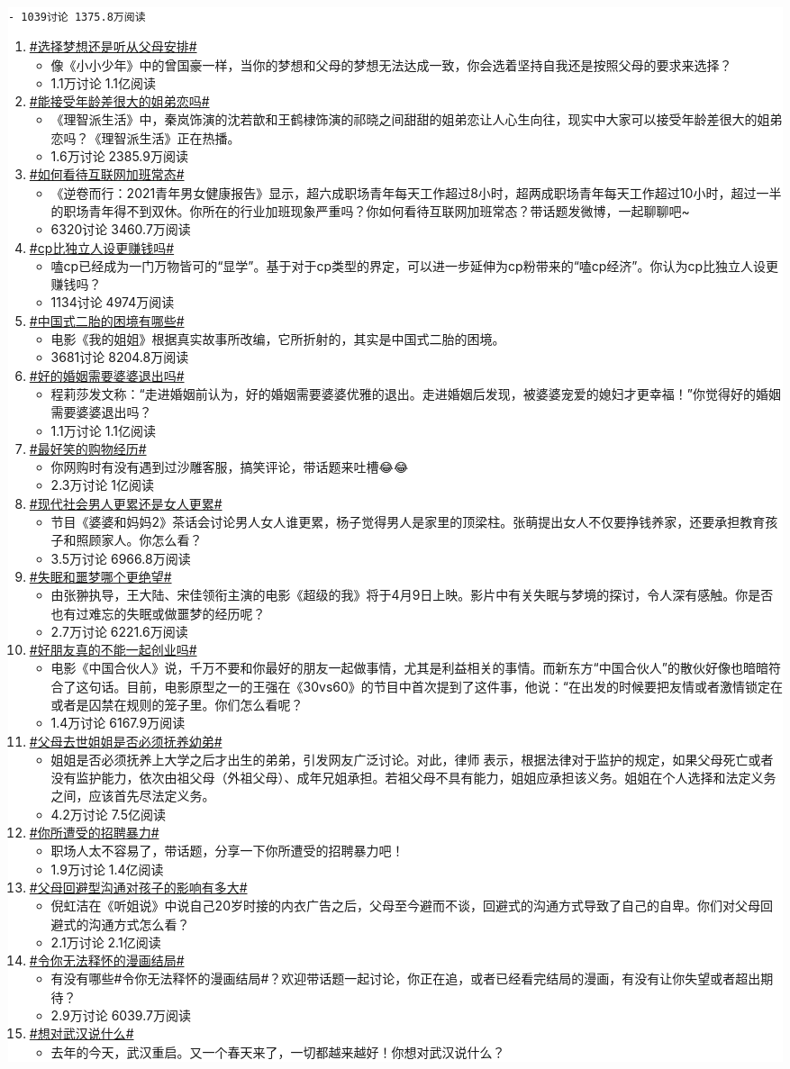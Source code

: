     - 1039讨论 1375.8万阅读
1. [#选择梦想还是听从父母安排#](https://s.weibo.com/weibo?q=%23%E9%80%89%E6%8B%A9%E6%A2%A6%E6%83%B3%E8%BF%98%E6%98%AF%E5%90%AC%E4%BB%8E%E7%88%B6%E6%AF%8D%E5%AE%89%E6%8E%92%23)
    - 像《小小少年》中的曾国豪一样，当你的梦想和父母的梦想无法达成一致，你会选着坚持自我还是按照父母的要求来选择？
    - 1.1万讨论 1.1亿阅读
1. [#能接受年龄差很大的姐弟恋吗#](https://s.weibo.com/weibo?q=%23%E8%83%BD%E6%8E%A5%E5%8F%97%E5%B9%B4%E9%BE%84%E5%B7%AE%E5%BE%88%E5%A4%A7%E7%9A%84%E5%A7%90%E5%BC%9F%E6%81%8B%E5%90%97%23)
    - 《理智派生活》中，秦岚饰演的沈若歆和王鹤棣饰演的祁晓之间甜甜的姐弟恋让人心生向往，现实中大家可以接受年龄差很大的姐弟恋吗？《理智派生活》正在热播。
    - 1.6万讨论 2385.9万阅读
1. [#如何看待互联网加班常态#](https://s.weibo.com/weibo?q=%23%E5%A6%82%E4%BD%95%E7%9C%8B%E5%BE%85%E4%BA%92%E8%81%94%E7%BD%91%E5%8A%A0%E7%8F%AD%E5%B8%B8%E6%80%81%23)
    - 《逆卷而行：2021青年男女健康报告》显示，超六成职场青年每天工作超过8小时，超两成职场青年每天工作超过10小时，超过一半的职场青年得不到双休。你所在的行业加班现象严重吗？你如何看待互联网加班常态？带话题发微博，一起聊聊吧~
    - 6320讨论 3460.7万阅读
1. [#cp比独立人设更赚钱吗#](https://s.weibo.com/weibo?q=%23cp%E6%AF%94%E7%8B%AC%E7%AB%8B%E4%BA%BA%E8%AE%BE%E6%9B%B4%E8%B5%9A%E9%92%B1%E5%90%97%23)
    - 嗑cp已经成为一门万物皆可的“显学”。基于对于cp类型的界定，可以进一步延伸为cp粉带来的“嗑cp经济”。你认为cp比独立人设更赚钱吗？
    - 1134讨论 4974万阅读
1. [#中国式二胎的困境有哪些#](https://s.weibo.com/weibo?q=%23%E4%B8%AD%E5%9B%BD%E5%BC%8F%E4%BA%8C%E8%83%8E%E7%9A%84%E5%9B%B0%E5%A2%83%E6%9C%89%E5%93%AA%E4%BA%9B%23)
    - 电影《我的姐姐》根据真实故事所改编，它所折射的，其实是中国式二胎的困境。
    - 3681讨论 8204.8万阅读
1. [#好的婚姻需要婆婆退出吗#](https://s.weibo.com/weibo?q=%23%E5%A5%BD%E7%9A%84%E5%A9%9A%E5%A7%BB%E9%9C%80%E8%A6%81%E5%A9%86%E5%A9%86%E9%80%80%E5%87%BA%E5%90%97%23)
    - 程莉莎发文称：“走进婚姻前认为，好的婚姻需要婆婆优雅的退出。走进婚姻后发现，被婆婆宠爱的媳妇才更幸福！”你觉得好的婚姻需要婆婆退出吗？
    - 1.1万讨论 1.1亿阅读
1. [#最好笑的购物经历#](https://s.weibo.com/weibo?q=%23%E6%9C%80%E5%A5%BD%E7%AC%91%E7%9A%84%E8%B4%AD%E7%89%A9%E7%BB%8F%E5%8E%86%23)
    - 你网购时有没有遇到过沙雕客服，搞笑评论，带话题来吐槽😂😂
    - 2.3万讨论 1亿阅读
1. [#现代社会男人更累还是女人更累#](https://s.weibo.com/weibo?q=%23%E7%8E%B0%E4%BB%A3%E7%A4%BE%E4%BC%9A%E7%94%B7%E4%BA%BA%E6%9B%B4%E7%B4%AF%E8%BF%98%E6%98%AF%E5%A5%B3%E4%BA%BA%E6%9B%B4%E7%B4%AF%23)
    - 节目《婆婆和妈妈2》茶话会讨论男人女人谁更累，杨子觉得男人是家里的顶梁柱。张萌提出女人不仅要挣钱养家，还要承担教育孩子和照顾家人。你怎么看？
    - 3.5万讨论 6966.8万阅读
1. [#失眠和噩梦哪个更绝望#](https://s.weibo.com/weibo?q=%23%E5%A4%B1%E7%9C%A0%E5%92%8C%E5%99%A9%E6%A2%A6%E5%93%AA%E4%B8%AA%E6%9B%B4%E7%BB%9D%E6%9C%9B%23)
    - 由张翀执导，王大陆、宋佳领衔主演的电影《超级的我》将于4月9日上映。影片中有关失眠与梦境的探讨，令人深有感触。你是否也有过难忘的失眠或做噩梦的经历呢？
    - 2.7万讨论 6221.6万阅读
1. [#好朋友真的不能一起创业吗#](https://s.weibo.com/weibo?q=%23%E5%A5%BD%E6%9C%8B%E5%8F%8B%E7%9C%9F%E7%9A%84%E4%B8%8D%E8%83%BD%E4%B8%80%E8%B5%B7%E5%88%9B%E4%B8%9A%E5%90%97%23)
    - 电影《中国合伙人》说，千万不要和你最好的朋友一起做事情，尤其是利益相关的事情。而新东方“中国合伙人”的散伙好像也暗暗符合了这句话。目前，电影原型之一的王强在《30vs60》的节目中首次提到了这件事，他说：“在出发的时候要把友情或者激情锁定在或者是囚禁在规则的笼子里。你们怎么看呢？
    - 1.4万讨论 6167.9万阅读
1. [#父母去世姐姐是否必须抚养幼弟#](https://s.weibo.com/weibo?q=%23%E7%88%B6%E6%AF%8D%E5%8E%BB%E4%B8%96%E5%A7%90%E5%A7%90%E6%98%AF%E5%90%A6%E5%BF%85%E9%A1%BB%E6%8A%9A%E5%85%BB%E5%B9%BC%E5%BC%9F%23)
    - 姐姐是否必须抚养上大学之后才出生的弟弟，引发网友广泛讨论。对此，律师 表示，根据法律对于监护的规定，如果父母死亡或者没有监护能力，依次由祖父母（外祖父母）、成年兄姐承担。若祖父母不具有能力，姐姐应承担该义务。姐姐在个人选择和法定义务之间，应该首先尽法定义务。
    - 4.2万讨论 7.5亿阅读
1. [#你所遭受的招聘暴力#](https://s.weibo.com/weibo?q=%23%E4%BD%A0%E6%89%80%E9%81%AD%E5%8F%97%E7%9A%84%E6%8B%9B%E8%81%98%E6%9A%B4%E5%8A%9B%23)
    - 职场人太不容易了，带话题，分享一下你所遭受的招聘暴力吧！
    - 1.9万讨论 1.4亿阅读
1. [#父母回避型沟通对孩子的影响有多大#](https://s.weibo.com/weibo?q=%23%E7%88%B6%E6%AF%8D%E5%9B%9E%E9%81%BF%E5%9E%8B%E6%B2%9F%E9%80%9A%E5%AF%B9%E5%AD%A9%E5%AD%90%E7%9A%84%E5%BD%B1%E5%93%8D%E6%9C%89%E5%A4%9A%E5%A4%A7%23)
    - 倪虹洁在《听姐说》中说自己20岁时接的内衣广告之后，父母至今避而不谈，回避式的沟通方式导致了自己的自卑。你们对父母回避式的沟通方式怎么看？
    - 2.1万讨论 2.1亿阅读
1. [#令你无法释怀的漫画结局#](https://s.weibo.com/weibo?q=%23%E4%BB%A4%E4%BD%A0%E6%97%A0%E6%B3%95%E9%87%8A%E6%80%80%E7%9A%84%E6%BC%AB%E7%94%BB%E7%BB%93%E5%B1%80%23)
    - 有没有哪些#令你无法释怀的漫画结局#？ ​欢迎带话题一起讨论，你正在追，或者已经看完结局的漫画，有没有让你失望或者超出期待？
    - 2.9万讨论 6039.7万阅读
1. [#想对武汉说什么#](https://s.weibo.com/weibo?q=%23%E6%83%B3%E5%AF%B9%E6%AD%A6%E6%B1%89%E8%AF%B4%E4%BB%80%E4%B9%88%23)
    - 去年的今天，武汉重启。又一个春天来了，一切都越来越好！你想对武汉说什么？